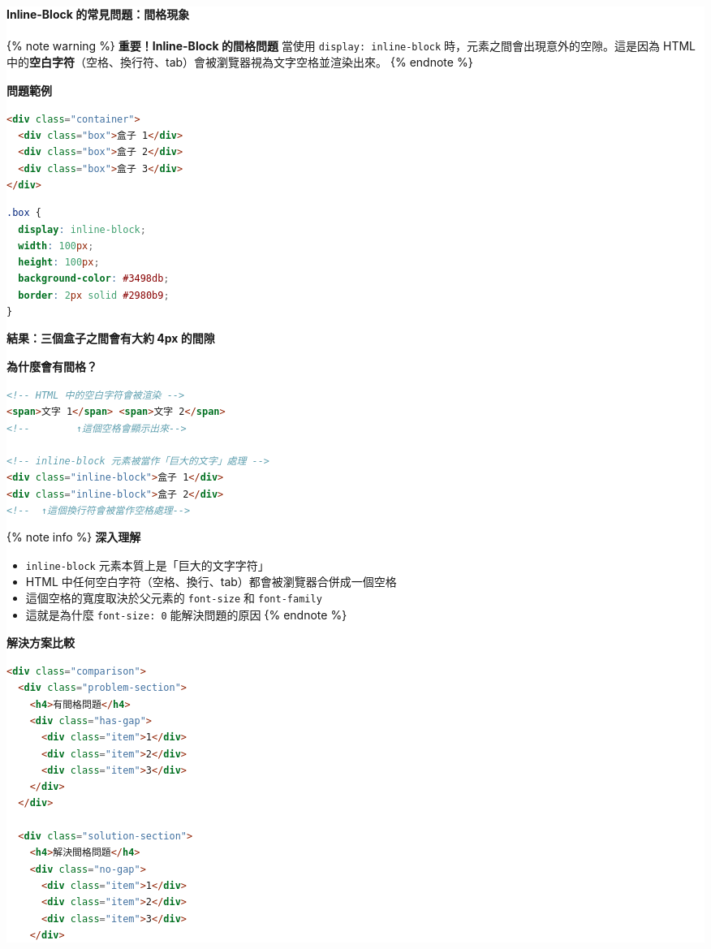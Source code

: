#### Inline-Block 的常見問題：間格現象

{% note warning %}
**重要！Inline-Block 的間格問題**
當使用 `display: inline-block` 時，元素之間會出現意外的空隙。這是因為 HTML 中的**空白字符**（空格、換行符、tab）會被瀏覽器視為文字空格並渲染出來。
{% endnote %}

**問題範例**
```html index.html
<div class="container">
  <div class="box">盒子 1</div>
  <div class="box">盒子 2</div>
  <div class="box">盒子 3</div>
</div>
```

```css style.css
.box {
  display: inline-block;
  width: 100px;
  height: 100px;
  background-color: #3498db;
  border: 2px solid #2980b9;
}
```

**結果：三個盒子之間會有大約 4px 的間隙**

**為什麼會有間格？**

```html
<!-- HTML 中的空白字符會被渲染 -->
<span>文字 1</span> <span>文字 2</span>
<!--        ↑這個空格會顯示出來-->

<!-- inline-block 元素被當作「巨大的文字」處理 -->
<div class="inline-block">盒子 1</div>
<div class="inline-block">盒子 2</div>
<!--  ↑這個換行符會被當作空格處理-->
```

{% note info %}
**深入理解**
- `inline-block` 元素本質上是「巨大的文字字符」
- HTML 中任何空白字符（空格、換行、tab）都會被瀏覽器合併成一個空格
- 這個空格的寬度取決於父元素的 `font-size` 和 `font-family`
- 這就是為什麼 `font-size: 0` 能解決問題的原因
{% endnote %}

**解決方案比較**

```html index.html
<div class="comparison">
  <div class="problem-section">
    <h4>有間格問題</h4>
    <div class="has-gap">
      <div class="item">1</div>
      <div class="item">2</div>
      <div class="item">3</div>
    </div>
  </div>
  
  <div class="solution-section">
    <h4>解決間格問題</h4>
    <div class="no-gap">
      <div class="item">1</div>
      <div class="item">2</div>
      <div class="item">3</div>
    </div>
```